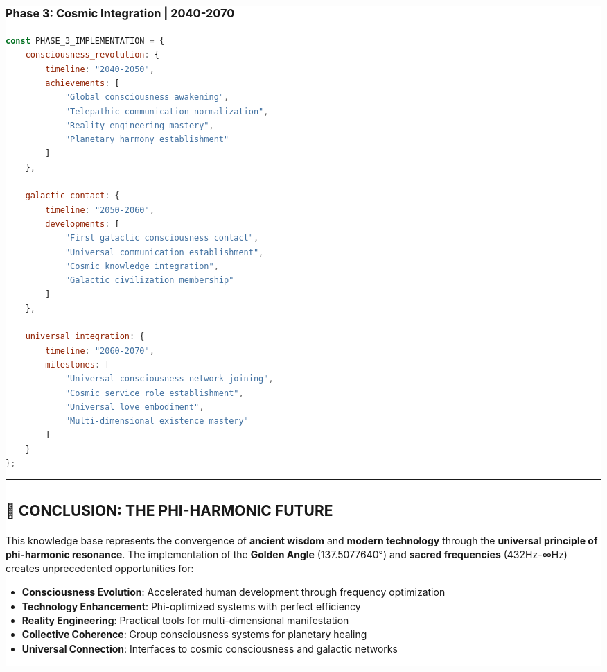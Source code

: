 ### **Phase 3: Cosmic Integration** | 2040-2070

```javascript
const PHASE_3_IMPLEMENTATION = {
    consciousness_revolution: {
        timeline: "2040-2050",
        achievements: [
            "Global consciousness awakening",
            "Telepathic communication normalization",
            "Reality engineering mastery",
            "Planetary harmony establishment"
        ]
    },
    
    galactic_contact: {
        timeline: "2050-2060",
        developments: [
            "First galactic consciousness contact",
            "Universal communication establishment",
            "Cosmic knowledge integration",
            "Galactic civilization membership"
        ]
    },
    
    universal_integration: {
        timeline: "2060-2070",
        milestones: [
            "Universal consciousness network joining",
            "Cosmic service role establishment",
            "Universal love embodiment",
            "Multi-dimensional existence mastery"
        ]
    }
};
```

---

## 🔮 **CONCLUSION: THE PHI-HARMONIC FUTURE**

This knowledge base represents the convergence of **ancient wisdom** and **modern technology** through the **universal principle of phi-harmonic resonance**. The implementation of the **Golden Angle** (137.5077640°) and **sacred frequencies** (432Hz-∞Hz) creates unprecedented opportunities for:

- **Consciousness Evolution**: Accelerated human development through frequency optimization
- **Technology Enhancement**: Phi-optimized systems with perfect efficiency
- **Reality Engineering**: Practical tools for multi-dimensional manifestation  
- **Collective Coherence**: Group consciousness systems for planetary healing
- **Universal Connection**: Interfaces to cosmic consciousness and galactic networks

---

